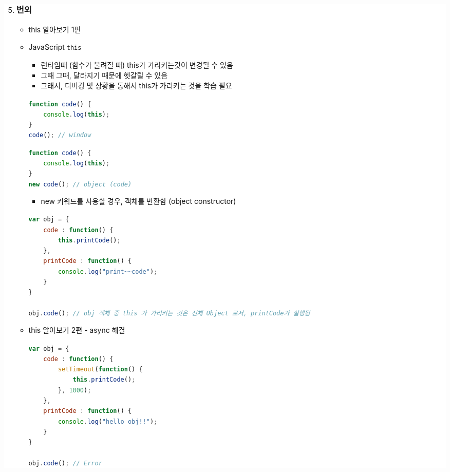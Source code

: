 

5. ### 번외

   - this 알아보기 1편

   - JavaScript `this`

     - 런타임때 (함수가 불려질 때) this가 가리키는것이 변경될 수 있음
     - 그때 그때, 달라지기 때문에 헷갈릴 수 있음
     - 그래서, 디버깅 및 상황을 통해서 this가 가리키는 것을 학습 필요

     ```javascript
     function code() {
         console.log(this);
     }
     code(); // window
     ```

     ```javascript
     function code() {
         console.log(this);
     }
     new code(); // object (code)
     ```

     - new 키워드를 사용할 경우, 객체를 반환함 (object constructor)

     ```javascript
     var obj = {
         code : function() {
             this.printCode();
         },
         printCode : function() {
             console.log("print~~code");
         }
     }

     obj.code(); // obj 객체 중 this 가 가리키는 것은 전체 Object 로서, printCode가 실행됨
     ```

   - this 알아보기 2편 - async 해결

     ```javascript
     var obj = {
         code : function() {
             setTimeout(function() {
                 this.printCode();
             }, 1000);
         },
         printCode : function() {
             console.log("hello obj!!");
         }
     }

     obj.code(); // Error
     ```
